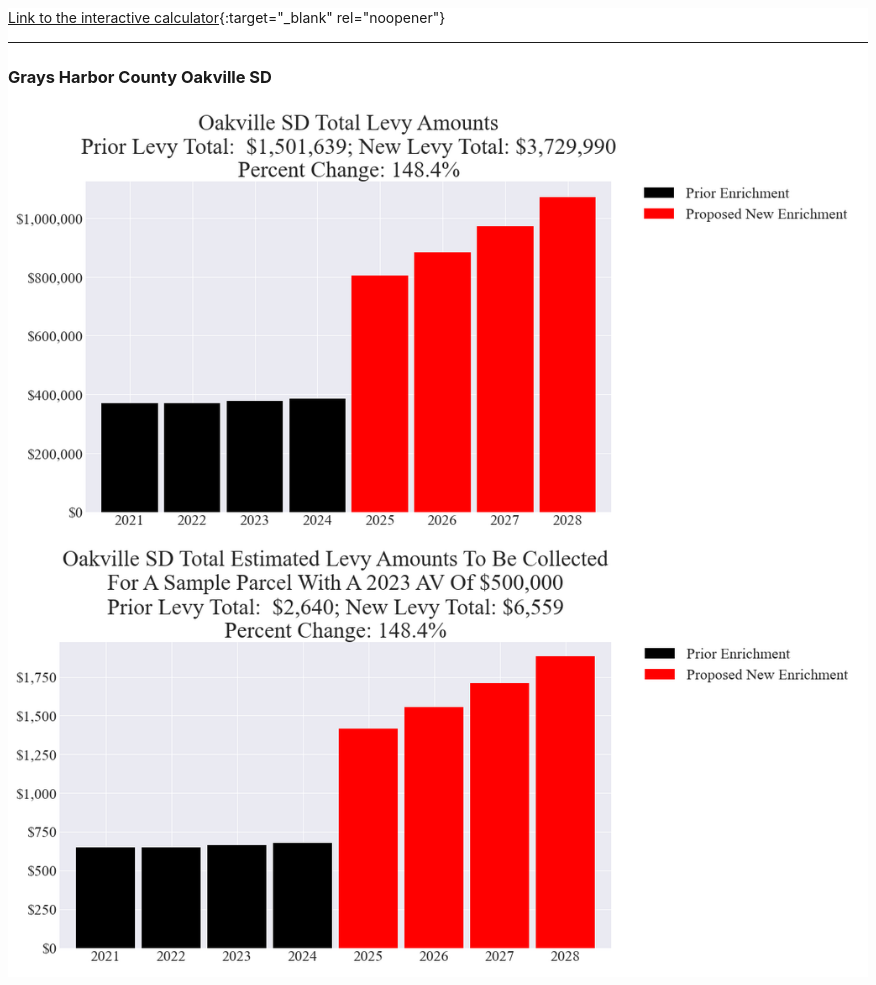 [Link to the interactive calculator](calculator_north_beach_enrichment_20240213_enhanced){:target="_blank" rel="noopener"}

___

### Grays Harbor County Oakville SD

![Oakville SD enrichment levy totals chart](pagesManual/LeviesReport/20240213/OakvilleEnrichment.png "Oakville SD enrichment levy totals chart")
![Oakville SD enrichment levy example parcel chart](pagesManual/LeviesReport/20240213/OakvilleEnrichmentParcel.png "Oakville SD enrichment levy example parcel chart")
